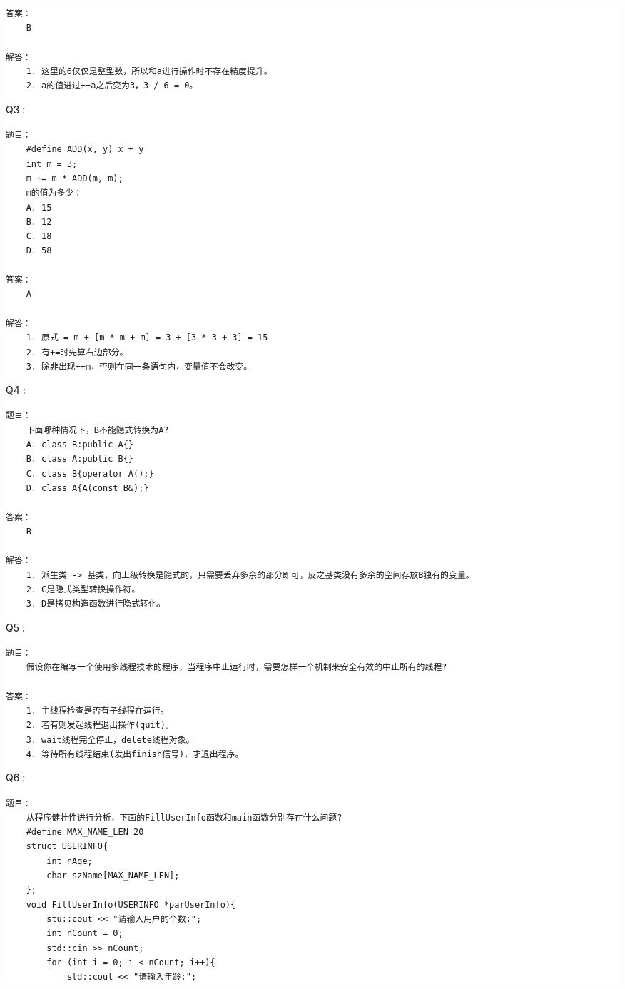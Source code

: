     答案：
        B
    
    解答：
        1. 这里的6仅仅是整型数，所以和a进行操作时不存在精度提升。
        2. a的值进过++a之后变为3，3 / 6 = 0。

Q3 :

    题目：
        #define ADD(x, y) x + y
        int m = 3;
        m += m * ADD(m, m);
        m的值为多少：
        A. 15
        B. 12
        C. 18
        D. 58
    
    答案：
        A
    
    解答：
        1. 原式 = m + [m * m + m] = 3 + [3 * 3 + 3] = 15
        2. 有+=时先算右边部分。
        3. 除非出现++m，否则在同一条语句内，变量值不会改变。

Q4 :

    题目：
        下面哪种情况下，B不能隐式转换为A?
        A. class B:public A{}
        B. class A:public B{}
        C. class B{operator A();}
        D. class A{A(const B&);}
    
    答案：
        B
    
    解答：
        1. 派生类 -> 基类，向上级转换是隐式的，只需要丢弃多余的部分即可，反之基类没有多余的空间存放B独有的变量。
        2. C是隐式类型转换操作符。
        3. D是拷贝构造函数进行隐式转化。
Q5 :

    题目：
        假设你在编写一个使用多线程技术的程序，当程序中止运行时，需要怎样一个机制来安全有效的中止所有的线程?
    
    答案：
        1. 主线程检查是否有子线程在运行。
        2. 若有则发起线程退出操作(quit)。
        3. wait线程完全停止，delete线程对象。
        4. 等待所有线程结束(发出finish信号)，才退出程序。

Q6 :

    题目：
        从程序健壮性进行分析，下面的FillUserInfo函数和main函数分别存在什么问题?
        #define MAX_NAME_LEN 20
        struct USERINFO{
            int nAge;
            char szName[MAX_NAME_LEN];
        };
        void FillUserInfo(USERINFO *parUserInfo){
            stu::cout << "请输入用户的个数:";
            int nCount = 0;
            std::cin >> nCount;
            for (int i = 0; i < nCount; i++){
                std::cout << "请输入年龄:";